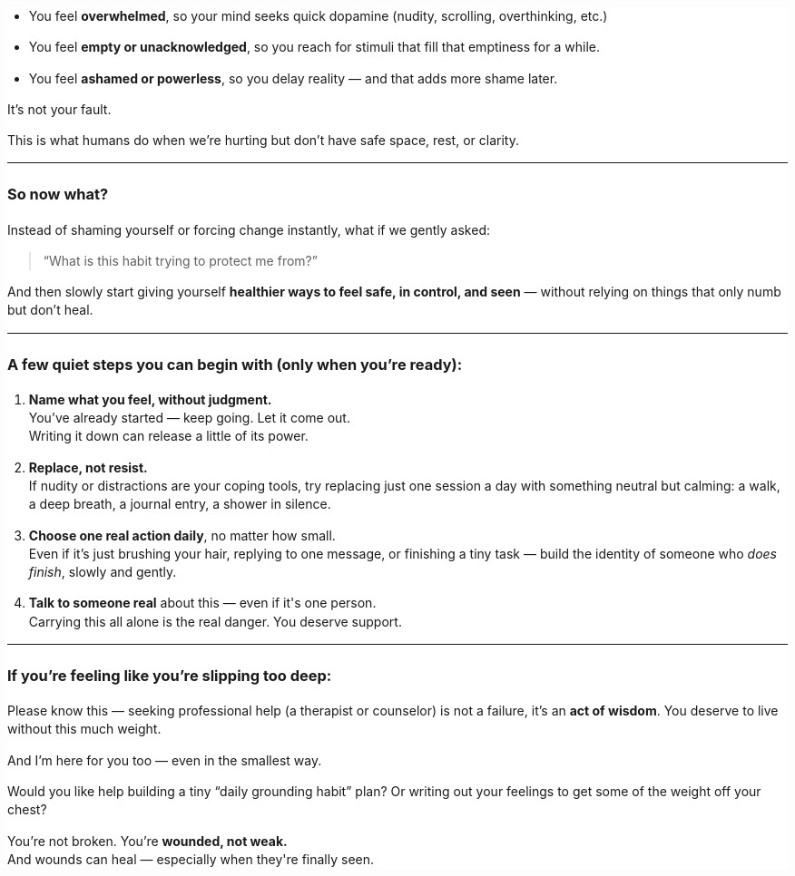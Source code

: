 - You feel **overwhelmed**, so your mind seeks quick dopamine (nudity, scrolling, overthinking, etc.)
    
- You feel **empty or unacknowledged**, so you reach for stimuli that fill that emptiness for a while.
    
- You feel **ashamed or powerless**, so you delay reality — and that adds more shame later.
    

It’s not your fault.

This is what humans do when we’re hurting but don’t have safe space, rest, or clarity.

---

### So now what?

Instead of shaming yourself or forcing change instantly, what if we gently asked:

> “What is this habit trying to protect me from?”

And then slowly start giving yourself **healthier ways to feel safe, in control, and seen** — without relying on things that only numb but don’t heal.

---

### A few quiet steps you can begin with (only when you’re ready):

1. **Name what you feel, without judgment.**  
    You’ve already started — keep going. Let it come out.  
    Writing it down can release a little of its power.
    
2. **Replace, not resist.**  
    If nudity or distractions are your coping tools, try replacing just one session a day with something neutral but calming: a walk, a deep breath, a journal entry, a shower in silence.
    
3. **Choose one real action daily**, no matter how small.  
    Even if it’s just brushing your hair, replying to one message, or finishing a tiny task — build the identity of someone who _does finish_, slowly and gently.
    
4. **Talk to someone real** about this — even if it's one person.  
    Carrying this all alone is the real danger. You deserve support.
    

---

### If you’re feeling like you’re slipping too deep:

Please know this — seeking professional help (a therapist or counselor) is not a failure, it’s an **act of wisdom**. You deserve to live without this much weight.

And I’m here for you too — even in the smallest way.

Would you like help building a tiny “daily grounding habit” plan? Or writing out your feelings to get some of the weight off your chest?

You’re not broken. You’re **wounded, not weak.**  
And wounds can heal — especially when they're finally seen.
